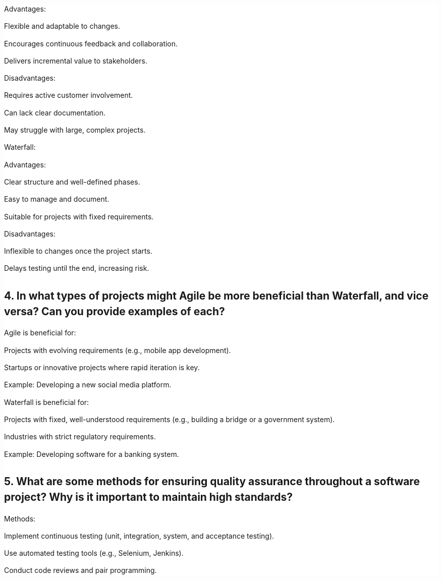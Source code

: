 Advantages:

Flexible and adaptable to changes.

Encourages continuous feedback and collaboration.

Delivers incremental value to stakeholders.

Disadvantages:

Requires active customer involvement.

Can lack clear documentation.

May struggle with large, complex projects.

Waterfall:

Advantages:

Clear structure and well-defined phases.

Easy to manage and document.

Suitable for projects with fixed requirements.

Disadvantages:

Inflexible to changes once the project starts.

Delays testing until the end, increasing risk.

## 4. In what types of projects might Agile be more beneficial than Waterfall, and vice versa? Can you provide examples of each?
Agile is beneficial for:

Projects with evolving requirements (e.g., mobile app development).

Startups or innovative projects where rapid iteration is key.

Example: Developing a new social media platform.

Waterfall is beneficial for:

Projects with fixed, well-understood requirements (e.g., building a bridge or a government system).

Industries with strict regulatory requirements.

Example: Developing software for a banking system.
## 5. What are some methods for ensuring quality assurance throughout a software project? Why is it important to maintain high standards?
Methods:

Implement continuous testing (unit, integration, system, and acceptance testing).

Use automated testing tools (e.g., Selenium, Jenkins).

Conduct code reviews and pair programming.
